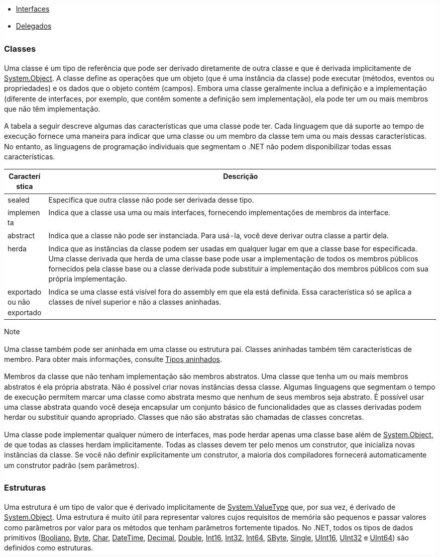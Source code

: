 * [Interfaces](#interfaces)

* [Delegados](#delegates)

### <a name="classes"></a>Classes

Uma classe é um tipo de referência que pode ser derivado diretamente de outra classe e que é derivada implicitamente de [System.Object](xref:System.Object). A classe define as operações que um objeto (que é uma instância da classe) pode executar (métodos, eventos ou propriedades) e os dados que o objeto contém (campos). Embora uma classe geralmente inclua a definição e a implementação (diferente de interfaces, por exemplo, que contêm somente a definição sem implementação), ela pode ter um ou mais membros que não têm implementação.

A tabela a seguir descreve algumas das características que uma classe pode ter. Cada linguagem que dá suporte ao tempo de execução fornece uma maneira para indicar que uma classe ou um membro da classe tem uma ou mais dessas características. No entanto, as linguagens de programação individuais que segmentam o .NET não podem disponibilizar todas essas características.

Característica | Descrição
-------------- | -----------
sealed | Especifica que outra classe não pode ser derivada desse tipo.
implementa | Indica que a classe usa uma ou mais interfaces, fornecendo implementações de membros da interface.
abstract | Indica que a classe não pode ser instanciada. Para usá-la, você deve derivar outra classe a partir dela.
herda | Indica que as instâncias da classe podem ser usadas em qualquer lugar em que a classe base for especificada. Uma classe derivada que herda de uma classe base pode usar a implementação de todos os membros públicos fornecidos pela classe base ou a classe derivada pode substituir a implementação dos membros públicos com sua própria implementação.
exportado ou não exportado | Indica se uma classe está visível fora do assembly em que ela está definida. Essa característica só se aplica a classes de nível superior e não a classes aninhadas.

> [!NOTE]
> Uma classe também pode ser aninhada em uma classe ou estrutura pai. Classes aninhadas também têm características de membro. Para obter mais informações, consulte [Tipos aninhados](#nested-types).

Membros da classe que não tenham implementação são membros abstratos. Uma classe que tenha um ou mais membros abstratos é ela própria abstrata. Não é possível criar novas instâncias dessa classe. Algumas linguagens que segmentam o tempo de execução permitem marcar uma classe como abstrata mesmo que nenhum de seus membros seja abstrato. É possível usar uma classe abstrata quando você deseja encapsular um conjunto básico de funcionalidades que as classes derivadas podem herdar ou substituir quando apropriado. Classes que não são abstratas são chamadas de classes concretas.

Uma classe pode implementar qualquer número de interfaces, mas pode herdar apenas uma classe base além de [System.Object](xref:System.Object), de que todas as classes herdam implicitamente. Todas as classes devem ter pelo menos um construtor, que inicializa novas instâncias da classe. Se você não definir explicitamente um construtor, a maioria dos compiladores fornecerá automaticamente um construtor padrão (sem parâmetros).

### <a name="structures"></a>Estruturas

Uma estrutura é um tipo de valor que é derivado implicitamente de [System.ValueType](xref:System.ValueType) que, por sua vez, é derivado de [System.Object](xref:System.Object). Uma estrutura é muito útil para representar valores cujos requisitos de memória são pequenos e passar valores como parâmetros por valor para os métodos que tenham parâmetros fortemente tipados. No .NET, todos os tipos de dados primitivos ([Booliano](xref:System.Boolean), [Byte](xref:System.Byte), [Char](xref:System.Char), [DateTime](xref:System.DateTime), [Decimal](xref:System.Decimal), [Double](xref:System.Double), [Int16](xref:System.Int16), [Int32](xref:System.Int32), [Int64](xref:System.Int64), [SByte](xref:System.SByte), [Single](xref:System.Single), [UInt16](xref:System.UInt16), [UInt32](xref:System.UInt32) e [UInt64](xref:System.UInt64)) são definidos como estruturas.
